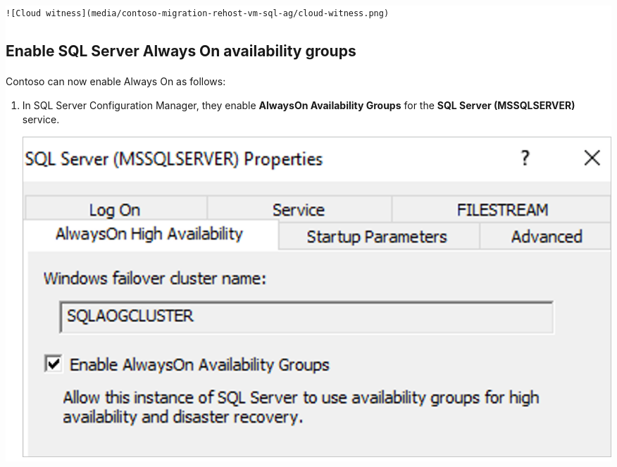     ![Cloud witness](media/contoso-migration-rehost-vm-sql-ag/cloud-witness.png)
            

## Enable SQL Server Always On availability groups

Contoso can now enable Always On as follows:

1. In SQL Server Configuration Manager, they enable **AlwaysOn Availability Groups** for the **SQL Server (MSSQLSERVER)** service.

    ![Enable AlwaysOn](media/contoso-migration-rehost-vm-sql-ag/enable-alwayson.png)

